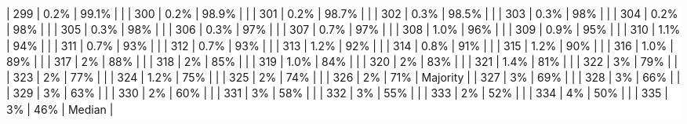 | 299 | 0.2% | 99.1% |  |
| 300 | 0.2% | 98.9% |  |
| 301 | 0.2% | 98.7% |  |
| 302 | 0.3% | 98.5% |  |
| 303 | 0.3% | 98% |  |
| 304 | 0.2% | 98% |  |
| 305 | 0.3% | 98% |  |
| 306 | 0.3% | 97% |  |
| 307 | 0.7% | 97% |  |
| 308 | 1.0% | 96% |  |
| 309 | 0.9% | 95% |  |
| 310 | 1.1% | 94% |  |
| 311 | 0.7% | 93% |  |
| 312 | 0.7% | 93% |  |
| 313 | 1.2% | 92% |  |
| 314 | 0.8% | 91% |  |
| 315 | 1.2% | 90% |  |
| 316 | 1.0% | 89% |  |
| 317 | 2% | 88% |  |
| 318 | 2% | 85% |  |
| 319 | 1.0% | 84% |  |
| 320 | 2% | 83% |  |
| 321 | 1.4% | 81% |  |
| 322 | 3% | 79% |  |
| 323 | 2% | 77% |  |
| 324 | 1.2% | 75% |  |
| 325 | 2% | 74% |  |
| 326 | 2% | 71% | Majority |
| 327 | 3% | 69% |  |
| 328 | 3% | 66% |  |
| 329 | 3% | 63% |  |
| 330 | 2% | 60% |  |
| 331 | 3% | 58% |  |
| 332 | 3% | 55% |  |
| 333 | 2% | 52% |  |
| 334 | 4% | 50% |  |
| 335 | 3% | 46% | Median |